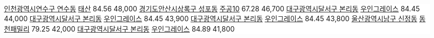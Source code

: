   <tr>
    <td><a href="/apt/인천광역시연수구연수동">인천광역시연수구 연수동</a></td>
    <td style="font-weight: bold;"><a href="https://search.naver.com/search.naver?query=연수동 태산">태산</a></td>
    <td>84.56</td>
    <td>48,000</td>
  </tr>

  <tr>
    <td><a href="/apt/경기도안산시상록구성포동">경기도안산시상록구 성포동</a></td>
    <td style="font-weight: bold;"><a href="https://search.naver.com/search.naver?query=성포동 주공10">주공10</a></td>
    <td>67.28</td>
    <td>46,700</td>
  </tr>

  <tr>
    <td><a href="/apt/대구광역시달서구본리동">대구광역시달서구 본리동</a></td>
    <td style="font-weight: bold;"><a href="https://search.naver.com/search.naver?query=본리동 우인그레이스">우인그레이스</a></td>
    <td>84.45</td>
    <td>44,000</td>
  </tr>

  <tr>
    <td><a href="/apt/대구광역시달서구본리동">대구광역시달서구 본리동</a></td>
    <td style="font-weight: bold;"><a href="https://search.naver.com/search.naver?query=본리동 우인그레이스">우인그레이스</a></td>
    <td>84.45</td>
    <td>43,900</td>
  </tr>

  <tr>
    <td><a href="/apt/대구광역시달서구본리동">대구광역시달서구 본리동</a></td>
    <td style="font-weight: bold;"><a href="https://search.naver.com/search.naver?query=본리동 우인그레이스">우인그레이스</a></td>
    <td>84.45</td>
    <td>43,800</td>
  </tr>

  <tr>
    <td><a href="/apt/울산광역시남구신정동">울산광역시남구 신정동</a></td>
    <td style="font-weight: bold;"><a href="https://search.naver.com/search.naver?query=신정동 동천패밀리">동천패밀리</a></td>
    <td>79.25</td>
    <td>42,000</td>
  </tr>

  <tr>
    <td><a href="/apt/대구광역시달서구본리동">대구광역시달서구 본리동</a></td>
    <td style="font-weight: bold;"><a href="https://search.naver.com/search.naver?query=본리동 우인그레이스">우인그레이스</a></td>
    <td>84.89</td>
    <td>41,800</td>
  </tr>
